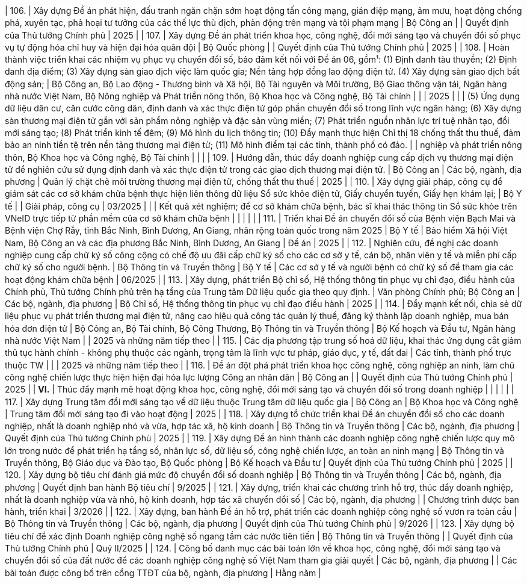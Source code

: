 | 106. | Xây dựng Đề án phát hiện, đấu tranh ngăn chặn sớm hoạt động tấn công mạng, gián điệp mạng, âm mưu, hoạt động chống phá, xuyên tạc, phả hoại tư tưởng của các thế lực thù địch, phản động trên mạng và tội phạm mạng  | Bộ Công an |  | Quyết định của Thủ tướng Chính phủ | 2025 |
| 107.  | Xây dựng Đề án phát triển khoa học, công nghệ, đổi mới sáng tạo và chuyển đổi số phục vụ tự động hóa chỉ huy và hiện đại hóa quân đội | Bộ Quốc phòng  |  | Quyết định của Thủ tướng Chính phủ | 2025 |
| 108.  | Hoàn thành việc triển khai các nhiệm vụ phục vụ chuyển đổi số, bảo đảm kết nối với Đề án 06, gồm¹: (1) Định danh tàu thuyền; (2) Định danh địa điểm; (3) Xây dựng sàn giao dịch việc làm quốc gia; Nền tảng hợp đồng lao động điện tử. (4) Xây dựng sàn giao dịch bất động sản; | Bộ Công an, Bộ Lao động - Thương binh và Xã hội, Bộ Tài nguyên và Môi trường, Bộ Giao thông vận tải, Ngân hàng nhà nước Việt Nam, Bộ Nông nghiệp và Phát triển nông thôn, Bộ Khoa học và Công nghệ, Bộ Tài chính |  |  | 2025 |
|  | (5) Ứng dụng dữ liệu dân cư, căn cước công dân, định danh và xác thực điện tử góp phần chuyển đổi số trong lĩnh vực ngân hàng; (6) Xây dựng sàn thương mại điện tử gắn với sản phẩm nông nghiệp và đặc sản vùng miền; (7) Phát triển nguồn nhân lực trí tuệ nhân tạo, đổi mới sáng tạo; (8) Phát triển kinh tế đêm; (9) Mô hình du lịch thông tin; (10) Đẩy mạnh thực hiện Chỉ thị 18 chống thất thu thuế, đảm bảo an ninh tiền tệ trên nền tảng thương mại điện tử; (11) Mô hình điểm tại các tỉnh, thành phố có đảo. |  | nghiệp và phát triển nông thôn, Bộ Khoa học và Công nghệ, Bộ Tài chính |  |   |
| 109.  | Hướng dẫn, thúc đẩy doanh nghiệp cung cấp dịch vụ thương mại điện tử để nghiên cứu sử dụng định danh và xác thực điện tử trong các giao dịch thương mại điện tử. | Bộ Công an  | Các bộ, ngành, địa phương | Quản lý chặt chẽ môi trường thương mại điện tử, chống thất thu thuế | 2025 |
| 110.  | Xây dựng giải pháp, công cụ để giám sát các cơ sở khám chữa bệnh thực hiện liên thông dữ liệu Sổ sức khỏe điện tử, Giấy chuyển tuyến, Giấy hẹn khám lại;  | Bộ Y tế  |  | Giải pháp, công cụ | 03/2025 |
|   | Kết quả xét nghiệm; để cơ sở khám chữa bệnh, bác sĩ khai thác thông tin Sổ sức khỏe trên VNeID trực tiếp từ phần mềm của cơ sở khám chữa bệnh |  |  |  |  |
| 111. | Triển khai Đề án chuyển đổi số của Bệnh viện Bạch Mai và Bệnh viện Chợ Rẫy, tỉnh Bắc Ninh, Bình Dương, An Giang, nhân rộng toàn quốc trong năm 2025 | Bộ Y tế | Bảo hiểm Xã hội Việt Nam, Bộ Công an và các địa phương Bắc Ninh, Bình Dương, An Giang  | Đề án | 2025 |
| 112. | Nghiên cứu, đề nghị các doanh nghiệp cung cấp chữ ký số công cộng có chế độ ưu đãi cấp chữ ký số cho các cơ sở y tế, cán bộ, nhân viên y tế và miễn phí cấp chữ ký số cho người bệnh.  | Bộ Thông tin và Truyền thông | Bộ Y tế | Các cơ sở y tế và người bệnh có chữ ký số để tham gia các hoạt động khám chữa bệnh | 06/2025 |
| 113. | Xây dựng, phát triển Bộ chỉ số, Hệ thống thông tin phục vụ chỉ đạo, điều hành của Chính phủ, Thủ tướng Chính phủ trên hạ tầng của Trung tâm Dữ liệu quốc gia theo quy định. | Văn phòng Chính phủ; Bộ Công an | Các bộ, ngành, địa phương | Bộ Chỉ số, Hệ thống thông tin phục vụ chỉ đạo điều hành  | 2025 |
| 114.  | Đẩy mạnh kết nối, chia sẻ dữ liệu phục vụ phát triển thương mại điện tử, nâng cao hiệu quả công tác quản lý thuế, đăng ký thành lập doanh nghiệp, mua bán hóa đơn điện tử | Bộ Công an, Bộ Tài chính, Bộ Công Thương, Bộ Thông tin và Truyền thông | Bộ Kế hoạch và Đầu tư, Ngân hàng nhà nước Việt Nam |  | 2025 và những năm tiếp theo |
| 115. | Các địa phương tập trung số hoá dữ liệu, khai thác ứng dụng cắt giảm thủ tục hành chính - không phụ thuộc các ngành, trọng tâm là lĩnh vực tư pháp, giáo dục, y tế, đất đai | Các tỉnh, thành phố trực thuộc TW |  |  | 2025 và những năm tiếp theo |
| 116. | Đề án đột phá phát triển khoa học công nghệ, công nghiệp an ninh, làm chủ công nghệ chiến lược thực hiện hiện đại hóa lực lượng Công an nhân dân  | Bộ Công an |  | Quyết định của Thủ tướng Chính phủ  | 2025 |
| **VI.** | Thúc đẩy mạnh mẽ hoạt động khoa học, công nghệ, đổi mới sáng tạo và chuyển đổi số trong doanh nghiệp  |  |  |   |   |
| 117. | Xây dựng Trung tâm đổi mới sáng tạo về dữ liệu thuộc Trung tâm dữ liệu quốc gia  | Bộ Công an | Bộ Khoa học và Công nghệ | Trung tâm đổi mới sáng tạo đi vào hoạt động  | 2025 |
| 118. | Xây dựng tổ chức triển khai Đề án chuyển đổi số cho các doanh nghiệp, nhất là doanh nghiệp nhỏ và vừa, hợp tác xã, hộ kinh doanh  | Bộ Thông tin và Truyền thông | Các bộ, ngành, địa phương | Quyết định của Thủ tướng Chính phủ | 2025 |
| 119. | Xây dựng Đề án hình thành các doanh nghiệp công nghệ chiến lược quy mô lớn trong nước để phát triển hạ tầng số, nhân lực số, dữ liệu số, công nghệ chiến lược, an toàn an ninh mạng | Bộ Thông tin và Truyền thông, Bộ Giáo dục và Đào tạo, Bộ Quốc phòng | Bộ Kế hoạch và Đầu tư | Quyết định của Thủ tướng Chính phủ | 2025 |
| 120. | Xây dựng bộ tiêu chí đánh giá mức độ chuyển đổi số doanh nghiệp  | Bộ Thông tin và Truyền thông | Các bộ, ngành, địa phương | Quyết định ban hành Bộ tiêu chí  | 9/2025 |
| 121.  | Xây dựng, triển khai các chương trình hỗ trợ, thúc đẩy doanh nghiệp, nhất là doanh nghiệp vừa và nhỏ, hộ kinh doanh, hợp tác xã chuyển đổi số | Các bộ, ngành, địa phương |  | Chương trình được ban hành, triển khai | 3/2026 |
| 122. | Xây dựng, ban hành Đề án hỗ trợ, phát triển các doanh nghiệp công nghệ số vươn ra toàn cầu  | Bộ Thông tin và Truyền thông | Các bộ, ngành, địa phương | Quyết định của Thủ tướng Chính phủ | 9/2026 |
| 123. | Xây dựng bộ tiêu chí để xác định Doanh nghiệp công nghệ số ngang tầm các nước tiên tiến  | Bộ Thông tin và Truyền thông  |  | Quyết định của Thủ tướng Chính phủ | Quý II/2025 |
| 124. | Công bố danh mục các bài toán lớn về khoa học, công nghệ, đổi mới sáng tạo và chuyển đổi số của đất nước để các doanh nghiệp công nghệ số Việt Nam tham gia giải quyết | Các bộ, ngành, địa phương |  | Các bài toán được công bố trên cổng TTĐT của bộ, ngành, địa phương | Hằng năm |